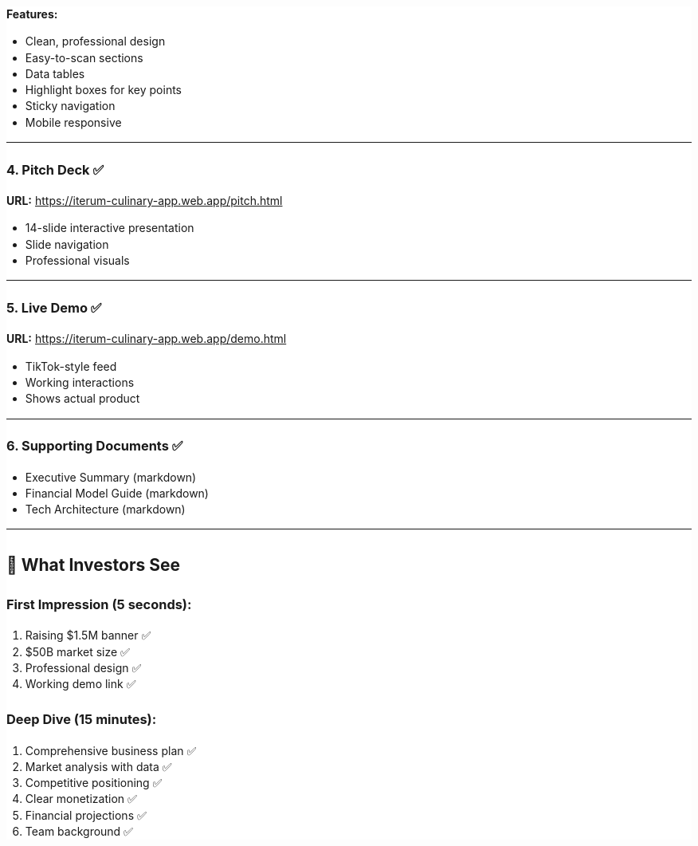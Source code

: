 **Features:**
- Clean, professional design
- Easy-to-scan sections
- Data tables
- Highlight boxes for key points
- Sticky navigation
- Mobile responsive

---

### **4. Pitch Deck** ✅
**URL:** https://iterum-culinary-app.web.app/pitch.html

- 14-slide interactive presentation
- Slide navigation
- Professional visuals

---

### **5. Live Demo** ✅
**URL:** https://iterum-culinary-app.web.app/demo.html

- TikTok-style feed
- Working interactions
- Shows actual product

---

### **6. Supporting Documents** ✅
- Executive Summary (markdown)
- Financial Model Guide (markdown)
- Tech Architecture (markdown)

---

## 🎯 What Investors See

### **First Impression (5 seconds):**
1. Raising $1.5M banner ✅
2. $50B market size ✅
3. Professional design ✅
4. Working demo link ✅

### **Deep Dive (15 minutes):**
1. Comprehensive business plan ✅
2. Market analysis with data ✅
3. Competitive positioning ✅
4. Clear monetization ✅
5. Financial projections ✅
6. Team background ✅
